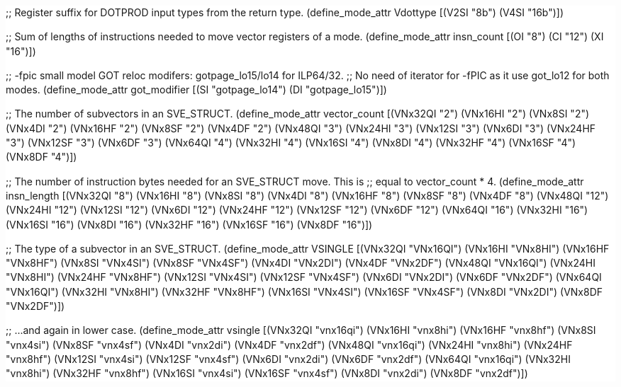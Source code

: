 
;; Register suffix for DOTPROD input types from the return type.
(define_mode_attr Vdottype [(V2SI "8b") (V4SI "16b")])

;; Sum of lengths of instructions needed to move vector registers of a mode.
(define_mode_attr insn_count [(OI "8") (CI "12") (XI "16")])

;; -fpic small model GOT reloc modifers: gotpage_lo15/lo14 for ILP64/32.
;; No need of iterator for -fPIC as it use got_lo12 for both modes.
(define_mode_attr got_modifier [(SI "gotpage_lo14") (DI "gotpage_lo15")])

;; The number of subvectors in an SVE_STRUCT.
(define_mode_attr vector_count [(VNx32QI "2") (VNx16HI "2")
				(VNx8SI  "2") (VNx4DI  "2")
				(VNx16HF "2") (VNx8SF  "2") (VNx4DF "2")
				(VNx48QI "3") (VNx24HI "3")
				(VNx12SI "3") (VNx6DI  "3")
				(VNx24HF "3") (VNx12SF "3") (VNx6DF "3")
				(VNx64QI "4") (VNx32HI "4")
				(VNx16SI "4") (VNx8DI  "4")
				(VNx32HF "4") (VNx16SF "4") (VNx8DF "4")])

;; The number of instruction bytes needed for an SVE_STRUCT move.  This is
;; equal to vector_count * 4.
(define_mode_attr insn_length [(VNx32QI "8")  (VNx16HI "8")
			       (VNx8SI  "8")  (VNx4DI  "8")
			       (VNx16HF "8")  (VNx8SF  "8")  (VNx4DF "8")
			       (VNx48QI "12") (VNx24HI "12")
			       (VNx12SI "12") (VNx6DI  "12")
			       (VNx24HF "12") (VNx12SF "12") (VNx6DF "12")
			       (VNx64QI "16") (VNx32HI "16")
			       (VNx16SI "16") (VNx8DI  "16")
			       (VNx32HF "16") (VNx16SF "16") (VNx8DF "16")])

;; The type of a subvector in an SVE_STRUCT.
(define_mode_attr VSINGLE [(VNx32QI "VNx16QI")
			   (VNx16HI "VNx8HI") (VNx16HF "VNx8HF")
			   (VNx8SI "VNx4SI") (VNx8SF "VNx4SF")
			   (VNx4DI "VNx2DI") (VNx4DF "VNx2DF")
			   (VNx48QI "VNx16QI")
			   (VNx24HI "VNx8HI") (VNx24HF "VNx8HF")
			   (VNx12SI "VNx4SI") (VNx12SF "VNx4SF")
			   (VNx6DI "VNx2DI") (VNx6DF "VNx2DF")
			   (VNx64QI "VNx16QI")
			   (VNx32HI "VNx8HI") (VNx32HF "VNx8HF")
			   (VNx16SI "VNx4SI") (VNx16SF "VNx4SF")
			   (VNx8DI "VNx2DI") (VNx8DF "VNx2DF")])

;; ...and again in lower case.
(define_mode_attr vsingle [(VNx32QI "vnx16qi")
			   (VNx16HI "vnx8hi") (VNx16HF "vnx8hf")
			   (VNx8SI "vnx4si") (VNx8SF "vnx4sf")
			   (VNx4DI "vnx2di") (VNx4DF "vnx2df")
			   (VNx48QI "vnx16qi")
			   (VNx24HI "vnx8hi") (VNx24HF "vnx8hf")
			   (VNx12SI "vnx4si") (VNx12SF "vnx4sf")
			   (VNx6DI "vnx2di") (VNx6DF "vnx2df")
			   (VNx64QI "vnx16qi")
			   (VNx32HI "vnx8hi") (VNx32HF "vnx8hf")
			   (VNx16SI "vnx4si") (VNx16SF "vnx4sf")
			   (VNx8DI "vnx2di") (VNx8DF "vnx2df")])
